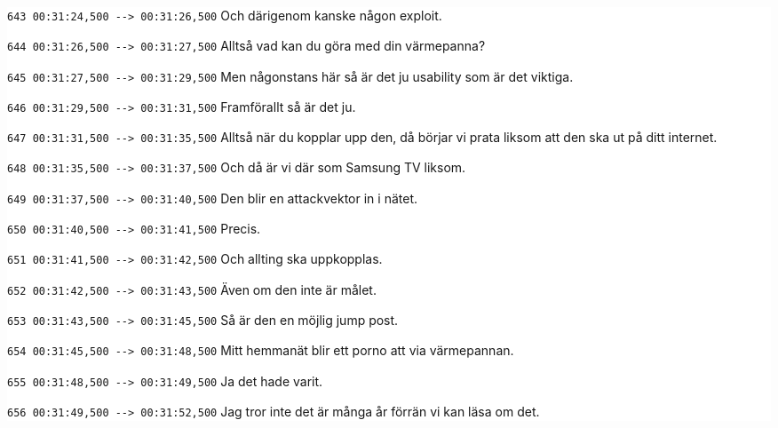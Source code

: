 

`643 00:31:24,500 --> 00:31:26,500`
Och därigenom kanske någon exploit.



`644 00:31:26,500 --> 00:31:27,500`
Alltså vad kan du göra med din värmepanna?



`645 00:31:27,500 --> 00:31:29,500`
Men någonstans här så är det ju usability som är det viktiga.



`646 00:31:29,500 --> 00:31:31,500`
Framförallt så är det ju.



`647 00:31:31,500 --> 00:31:35,500`
Alltså när du kopplar upp den, då börjar vi prata liksom att den ska ut på ditt internet.



`648 00:31:35,500 --> 00:31:37,500`
Och då är vi där som Samsung TV liksom.



`649 00:31:37,500 --> 00:31:40,500`
Den blir en attackvektor in i nätet.



`650 00:31:40,500 --> 00:31:41,500`
Precis.



`651 00:31:41,500 --> 00:31:42,500`
Och allting ska uppkopplas.



`652 00:31:42,500 --> 00:31:43,500`
Även om den inte är målet.



`653 00:31:43,500 --> 00:31:45,500`
Så är den en möjlig jump post.



`654 00:31:45,500 --> 00:31:48,500`
Mitt hemmanät blir ett porno att via värmepannan.



`655 00:31:48,500 --> 00:31:49,500`
Ja det hade varit.



`656 00:31:49,500 --> 00:31:52,500`
Jag tror inte det är många år förrän vi kan läsa om det.
